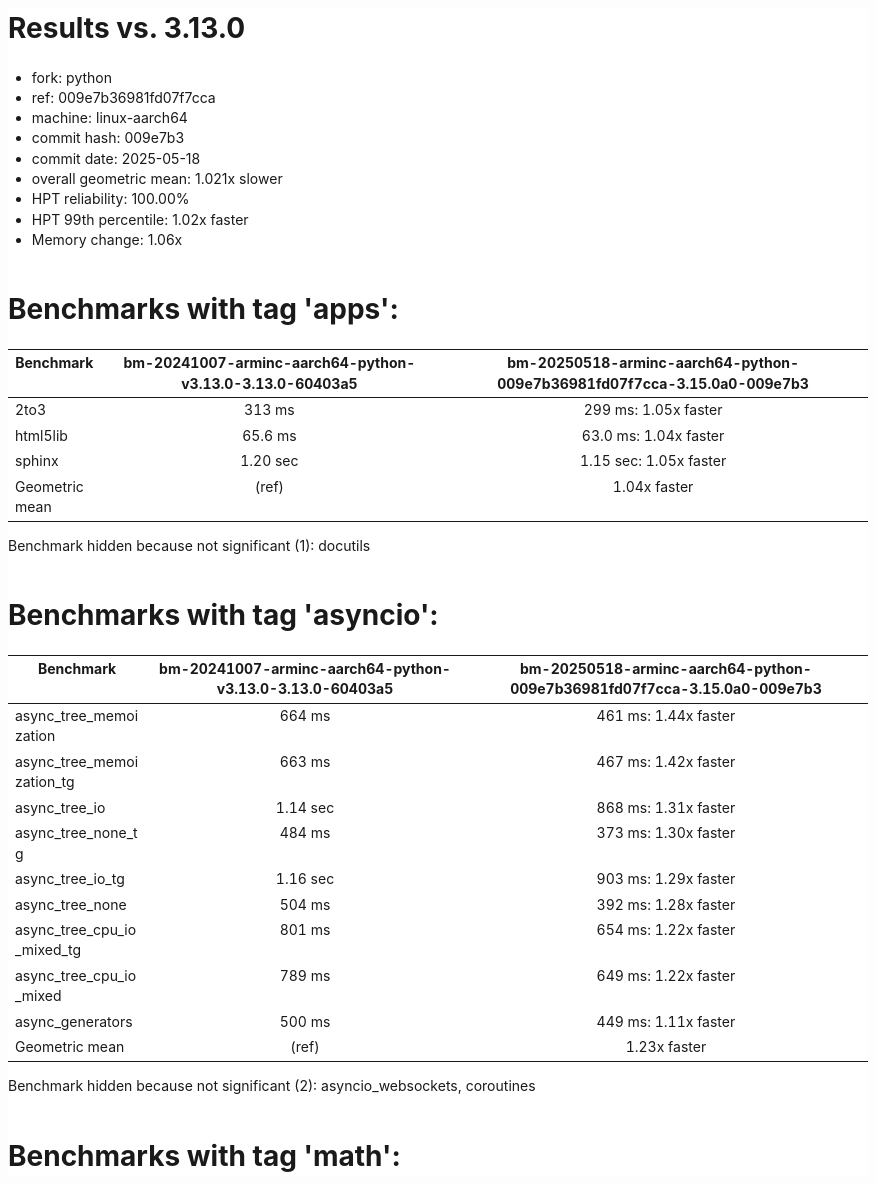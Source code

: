 # Results vs. 3.13.0

- fork: python
- ref: 009e7b36981fd07f7cca
- machine: linux-aarch64
- commit hash: 009e7b3
- commit date: 2025-05-18
- overall geometric mean: 1.021x slower
- HPT reliability: 100.00%
- HPT 99th percentile: 1.02x faster
- Memory change: 1.06x

Benchmarks with tag 'apps':
===========================

| Benchmark      | bm-20241007-arminc-aarch64-python-v3.13.0-3.13.0-60403a5 | bm-20250518-arminc-aarch64-python-009e7b36981fd07f7cca-3.15.0a0-009e7b3 |
|----------------|:--------------------------------------------------------:|:-----------------------------------------------------------------------:|
| 2to3           | 313 ms                                                   | 299 ms: 1.05x faster                                                    |
| html5lib       | 65.6 ms                                                  | 63.0 ms: 1.04x faster                                                   |
| sphinx         | 1.20 sec                                                 | 1.15 sec: 1.05x faster                                                  |
| Geometric mean | (ref)                                                    | 1.04x faster                                                            |

Benchmark hidden because not significant (1): docutils

Benchmarks with tag 'asyncio':
==============================

| Benchmark                  | bm-20241007-arminc-aarch64-python-v3.13.0-3.13.0-60403a5 | bm-20250518-arminc-aarch64-python-009e7b36981fd07f7cca-3.15.0a0-009e7b3 |
|----------------------------|:--------------------------------------------------------:|:-----------------------------------------------------------------------:|
| async_tree_memoization     | 664 ms                                                   | 461 ms: 1.44x faster                                                    |
| async_tree_memoization_tg  | 663 ms                                                   | 467 ms: 1.42x faster                                                    |
| async_tree_io              | 1.14 sec                                                 | 868 ms: 1.31x faster                                                    |
| async_tree_none_tg         | 484 ms                                                   | 373 ms: 1.30x faster                                                    |
| async_tree_io_tg           | 1.16 sec                                                 | 903 ms: 1.29x faster                                                    |
| async_tree_none            | 504 ms                                                   | 392 ms: 1.28x faster                                                    |
| async_tree_cpu_io_mixed_tg | 801 ms                                                   | 654 ms: 1.22x faster                                                    |
| async_tree_cpu_io_mixed    | 789 ms                                                   | 649 ms: 1.22x faster                                                    |
| async_generators           | 500 ms                                                   | 449 ms: 1.11x faster                                                    |
| Geometric mean             | (ref)                                                    | 1.23x faster                                                            |

Benchmark hidden because not significant (2): asyncio_websockets, coroutines

Benchmarks with tag 'math':
===========================
